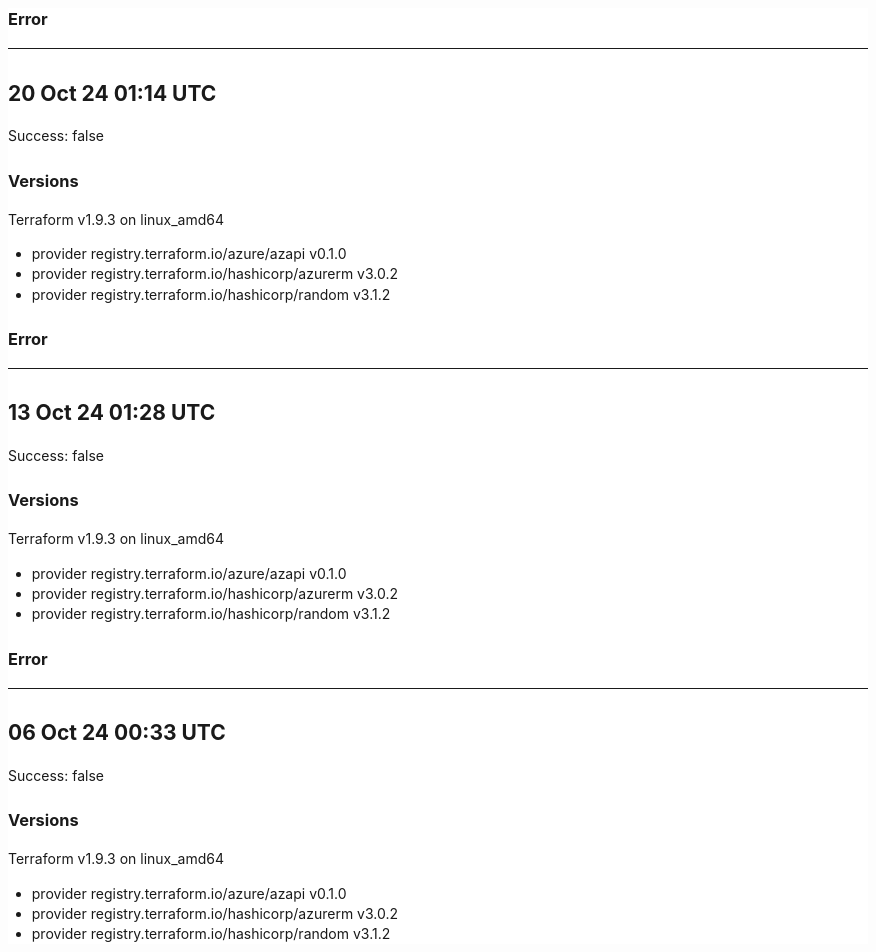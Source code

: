 ### Error



---

## 20 Oct 24 01:14 UTC

Success: false

### Versions

Terraform v1.9.3
on linux_amd64
+ provider registry.terraform.io/azure/azapi v0.1.0
+ provider registry.terraform.io/hashicorp/azurerm v3.0.2
+ provider registry.terraform.io/hashicorp/random v3.1.2

### Error



---

## 13 Oct 24 01:28 UTC

Success: false

### Versions

Terraform v1.9.3
on linux_amd64
+ provider registry.terraform.io/azure/azapi v0.1.0
+ provider registry.terraform.io/hashicorp/azurerm v3.0.2
+ provider registry.terraform.io/hashicorp/random v3.1.2

### Error



---

## 06 Oct 24 00:33 UTC

Success: false

### Versions

Terraform v1.9.3
on linux_amd64
+ provider registry.terraform.io/azure/azapi v0.1.0
+ provider registry.terraform.io/hashicorp/azurerm v3.0.2
+ provider registry.terraform.io/hashicorp/random v3.1.2
